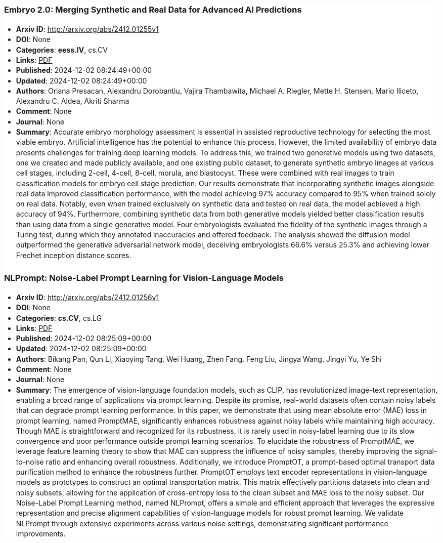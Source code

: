 ### Embryo 2.0: Merging Synthetic and Real Data for Advanced AI Predictions
- **Arxiv ID**: http://arxiv.org/abs/2412.01255v1
- **DOI**: None
- **Categories**: **eess.IV**, cs.CV
- **Links**: [PDF](http://arxiv.org/pdf/2412.01255v1)
- **Published**: 2024-12-02 08:24:49+00:00
- **Updated**: 2024-12-02 08:24:49+00:00
- **Authors**: Oriana Presacan, Alexandru Dorobantiu, Vajira Thambawita, Michael A. Riegler, Mette H. Stensen, Mario Iliceto, Alexandru C. Aldea, Akriti Sharma
- **Comment**: None
- **Journal**: None
- **Summary**: Accurate embryo morphology assessment is essential in assisted reproductive technology for selecting the most viable embryo. Artificial intelligence has the potential to enhance this process. However, the limited availability of embryo data presents challenges for training deep learning models. To address this, we trained two generative models using two datasets, one we created and made publicly available, and one existing public dataset, to generate synthetic embryo images at various cell stages, including 2-cell, 4-cell, 8-cell, morula, and blastocyst. These were combined with real images to train classification models for embryo cell stage prediction. Our results demonstrate that incorporating synthetic images alongside real data improved classification performance, with the model achieving 97% accuracy compared to 95% when trained solely on real data. Notably, even when trained exclusively on synthetic data and tested on real data, the model achieved a high accuracy of 94%. Furthermore, combining synthetic data from both generative models yielded better classification results than using data from a single generative model. Four embryologists evaluated the fidelity of the synthetic images through a Turing test, during which they annotated inaccuracies and offered feedback. The analysis showed the diffusion model outperformed the generative adversarial network model, deceiving embryologists 66.6% versus 25.3% and achieving lower Frechet inception distance scores.



### NLPrompt: Noise-Label Prompt Learning for Vision-Language Models
- **Arxiv ID**: http://arxiv.org/abs/2412.01256v1
- **DOI**: None
- **Categories**: **cs.CV**, cs.LG
- **Links**: [PDF](http://arxiv.org/pdf/2412.01256v1)
- **Published**: 2024-12-02 08:25:09+00:00
- **Updated**: 2024-12-02 08:25:09+00:00
- **Authors**: Bikang Pan, Qun Li, Xiaoying Tang, Wei Huang, Zhen Fang, Feng Liu, Jingya Wang, Jingyi Yu, Ye Shi
- **Comment**: None
- **Journal**: None
- **Summary**: The emergence of vision-language foundation models, such as CLIP, has revolutionized image-text representation, enabling a broad range of applications via prompt learning. Despite its promise, real-world datasets often contain noisy labels that can degrade prompt learning performance. In this paper, we demonstrate that using mean absolute error (MAE) loss in prompt learning, named PromptMAE, significantly enhances robustness against noisy labels while maintaining high accuracy. Though MAE is straightforward and recognized for its robustness, it is rarely used in noisy-label learning due to its slow convergence and poor performance outside prompt learning scenarios. To elucidate the robustness of PromptMAE, we leverage feature learning theory to show that MAE can suppress the influence of noisy samples, thereby improving the signal-to-noise ratio and enhancing overall robustness. Additionally, we introduce PromptOT, a prompt-based optimal transport data purification method to enhance the robustness further. PromptOT employs text encoder representations in vision-language models as prototypes to construct an optimal transportation matrix. This matrix effectively partitions datasets into clean and noisy subsets, allowing for the application of cross-entropy loss to the clean subset and MAE loss to the noisy subset. Our Noise-Label Prompt Learning method, named NLPrompt, offers a simple and efficient approach that leverages the expressive representation and precise alignment capabilities of vision-language models for robust prompt learning. We validate NLPrompt through extensive experiments across various noise settings, demonstrating significant performance improvements.
